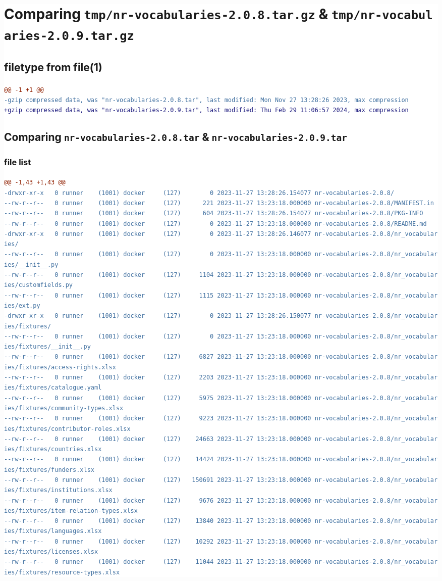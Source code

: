 # Comparing `tmp/nr-vocabularies-2.0.8.tar.gz` & `tmp/nr-vocabularies-2.0.9.tar.gz`

## filetype from file(1)

```diff
@@ -1 +1 @@
-gzip compressed data, was "nr-vocabularies-2.0.8.tar", last modified: Mon Nov 27 13:28:26 2023, max compression
+gzip compressed data, was "nr-vocabularies-2.0.9.tar", last modified: Thu Feb 29 11:06:57 2024, max compression
```

## Comparing `nr-vocabularies-2.0.8.tar` & `nr-vocabularies-2.0.9.tar`

### file list

```diff
@@ -1,43 +1,43 @@
-drwxr-xr-x   0 runner    (1001) docker     (127)        0 2023-11-27 13:28:26.154077 nr-vocabularies-2.0.8/
--rw-r--r--   0 runner    (1001) docker     (127)      221 2023-11-27 13:23:18.000000 nr-vocabularies-2.0.8/MANIFEST.in
--rw-r--r--   0 runner    (1001) docker     (127)      604 2023-11-27 13:28:26.154077 nr-vocabularies-2.0.8/PKG-INFO
--rw-r--r--   0 runner    (1001) docker     (127)        0 2023-11-27 13:23:18.000000 nr-vocabularies-2.0.8/README.md
-drwxr-xr-x   0 runner    (1001) docker     (127)        0 2023-11-27 13:28:26.146077 nr-vocabularies-2.0.8/nr_vocabularies/
--rw-r--r--   0 runner    (1001) docker     (127)        0 2023-11-27 13:23:18.000000 nr-vocabularies-2.0.8/nr_vocabularies/__init__.py
--rw-r--r--   0 runner    (1001) docker     (127)     1104 2023-11-27 13:23:18.000000 nr-vocabularies-2.0.8/nr_vocabularies/customfields.py
--rw-r--r--   0 runner    (1001) docker     (127)     1115 2023-11-27 13:23:18.000000 nr-vocabularies-2.0.8/nr_vocabularies/ext.py
-drwxr-xr-x   0 runner    (1001) docker     (127)        0 2023-11-27 13:28:26.150077 nr-vocabularies-2.0.8/nr_vocabularies/fixtures/
--rw-r--r--   0 runner    (1001) docker     (127)        0 2023-11-27 13:23:18.000000 nr-vocabularies-2.0.8/nr_vocabularies/fixtures/__init__.py
--rw-r--r--   0 runner    (1001) docker     (127)     6827 2023-11-27 13:23:18.000000 nr-vocabularies-2.0.8/nr_vocabularies/fixtures/access-rights.xlsx
--rw-r--r--   0 runner    (1001) docker     (127)     2203 2023-11-27 13:23:18.000000 nr-vocabularies-2.0.8/nr_vocabularies/fixtures/catalogue.yaml
--rw-r--r--   0 runner    (1001) docker     (127)     5975 2023-11-27 13:23:18.000000 nr-vocabularies-2.0.8/nr_vocabularies/fixtures/community-types.xlsx
--rw-r--r--   0 runner    (1001) docker     (127)     9223 2023-11-27 13:23:18.000000 nr-vocabularies-2.0.8/nr_vocabularies/fixtures/contributor-roles.xlsx
--rw-r--r--   0 runner    (1001) docker     (127)    24663 2023-11-27 13:23:18.000000 nr-vocabularies-2.0.8/nr_vocabularies/fixtures/countries.xlsx
--rw-r--r--   0 runner    (1001) docker     (127)    14424 2023-11-27 13:23:18.000000 nr-vocabularies-2.0.8/nr_vocabularies/fixtures/funders.xlsx
--rw-r--r--   0 runner    (1001) docker     (127)   150691 2023-11-27 13:23:18.000000 nr-vocabularies-2.0.8/nr_vocabularies/fixtures/institutions.xlsx
--rw-r--r--   0 runner    (1001) docker     (127)     9676 2023-11-27 13:23:18.000000 nr-vocabularies-2.0.8/nr_vocabularies/fixtures/item-relation-types.xlsx
--rw-r--r--   0 runner    (1001) docker     (127)    13840 2023-11-27 13:23:18.000000 nr-vocabularies-2.0.8/nr_vocabularies/fixtures/languages.xlsx
--rw-r--r--   0 runner    (1001) docker     (127)    10292 2023-11-27 13:23:18.000000 nr-vocabularies-2.0.8/nr_vocabularies/fixtures/licenses.xlsx
--rw-r--r--   0 runner    (1001) docker     (127)    11044 2023-11-27 13:23:18.000000 nr-vocabularies-2.0.8/nr_vocabularies/fixtures/resource-types.xlsx
```